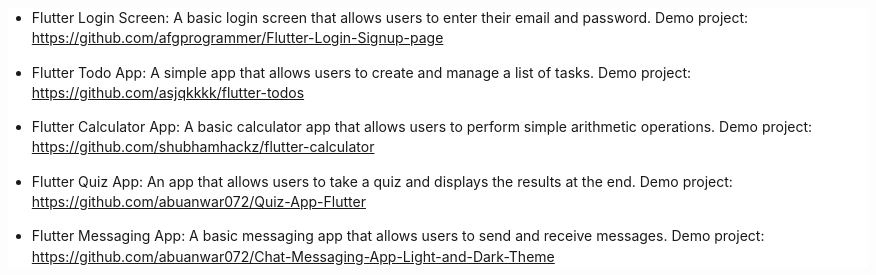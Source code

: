 - Flutter Login Screen: A basic login screen that allows users to enter their email and password.
Demo project: https://github.com/afgprogrammer/Flutter-Login-Signup-page

- Flutter Todo App: A simple app that allows users to create and manage a list of tasks.
Demo project: https://github.com/asjqkkkk/flutter-todos

- Flutter Calculator App: A basic calculator app that allows users to perform simple arithmetic operations.
Demo project: https://github.com/shubhamhackz/flutter-calculator

- Flutter Quiz App: An app that allows users to take a quiz and displays the results at the end.
Demo project: https://github.com/abuanwar072/Quiz-App-Flutter

- Flutter Messaging App: A basic messaging app that allows users to send and receive messages.
Demo project: https://github.com/abuanwar072/Chat-Messaging-App-Light-and-Dark-Theme




